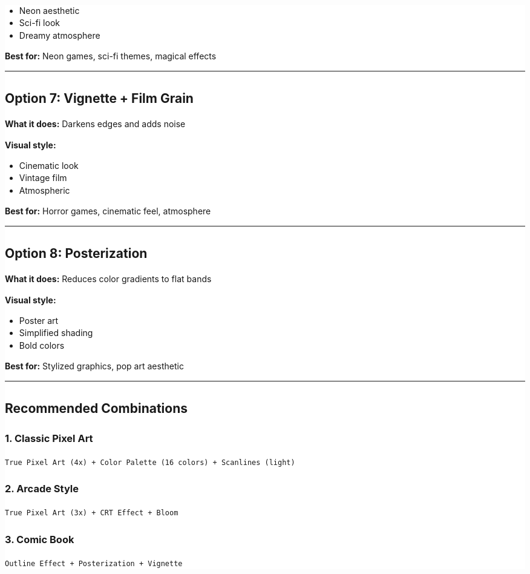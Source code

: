 - Neon aesthetic
- Sci-fi look
- Dreamy atmosphere

**Best for:** Neon games, sci-fi themes, magical effects

---

## Option 7: Vignette + Film Grain

**What it does:** Darkens edges and adds noise

**Visual style:**

- Cinematic look
- Vintage film
- Atmospheric

**Best for:** Horror games, cinematic feel, atmosphere

---

## Option 8: Posterization

**What it does:** Reduces color gradients to flat bands

**Visual style:**

- Poster art
- Simplified shading
- Bold colors

**Best for:** Stylized graphics, pop art aesthetic

---

## Recommended Combinations

### 1. Classic Pixel Art

```
True Pixel Art (4x) + Color Palette (16 colors) + Scanlines (light)
```

### 2. Arcade Style

```
True Pixel Art (3x) + CRT Effect + Bloom
```

### 3. Comic Book

```
Outline Effect + Posterization + Vignette
```
